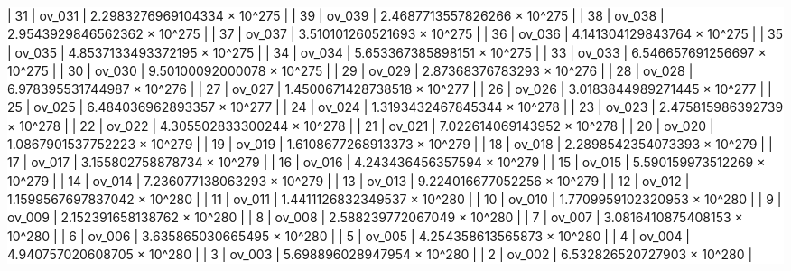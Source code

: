 | 31 | ov_031 | 2.2983276969104334 × 10^275 |
| 39 | ov_039 | 2.4687713557826266 × 10^275 |
| 38 | ov_038 | 2.9543929846562362 × 10^275 |
| 37 | ov_037 | 3.510101260521693 × 10^275 |
| 36 | ov_036 | 4.141304129843764 × 10^275 |
| 35 | ov_035 | 4.8537133493372195 × 10^275 |
| 34 | ov_034 | 5.653367385898151 × 10^275 |
| 33 | ov_033 | 6.546657691256697 × 10^275 |
| 30 | ov_030 | 9.50100092000078 × 10^275 |
| 29 | ov_029 | 2.87368376783293 × 10^276 |
| 28 | ov_028 | 6.978395531744987 × 10^276 |
| 27 | ov_027 | 1.4500671428738518 × 10^277 |
| 26 | ov_026 | 3.0183844989271445 × 10^277 |
| 25 | ov_025 | 6.484036962893357 × 10^277 |
| 24 | ov_024 | 1.3193432467845344 × 10^278 |
| 23 | ov_023 | 2.475815986392739 × 10^278 |
| 22 | ov_022 | 4.305502833300244 × 10^278 |
| 21 | ov_021 | 7.022614069143952 × 10^278 |
| 20 | ov_020 | 1.0867901537752223 × 10^279 |
| 19 | ov_019 | 1.6108677268913373 × 10^279 |
| 18 | ov_018 | 2.2898542354073393 × 10^279 |
| 17 | ov_017 | 3.155802758878734 × 10^279 |
| 16 | ov_016 | 4.243436456357594 × 10^279 |
| 15 | ov_015 | 5.590159973512269 × 10^279 |
| 14 | ov_014 | 7.236077138063293 × 10^279 |
| 13 | ov_013 | 9.224016677052256 × 10^279 |
| 12 | ov_012 | 1.1599567697837042 × 10^280 |
| 11 | ov_011 | 1.4411126832349537 × 10^280 |
| 10 | ov_010 | 1.7709959102320953 × 10^280 |
| 9 | ov_009 | 2.152391658138762 × 10^280 |
| 8 | ov_008 | 2.588239772067049 × 10^280 |
| 7 | ov_007 | 3.0816410875408153 × 10^280 |
| 6 | ov_006 | 3.635865030665495 × 10^280 |
| 5 | ov_005 | 4.254358613565873 × 10^280 |
| 4 | ov_004 | 4.940757020608705 × 10^280 |
| 3 | ov_003 | 5.698896028947954 × 10^280 |
| 2 | ov_002 | 6.532826520727903 × 10^280 |
